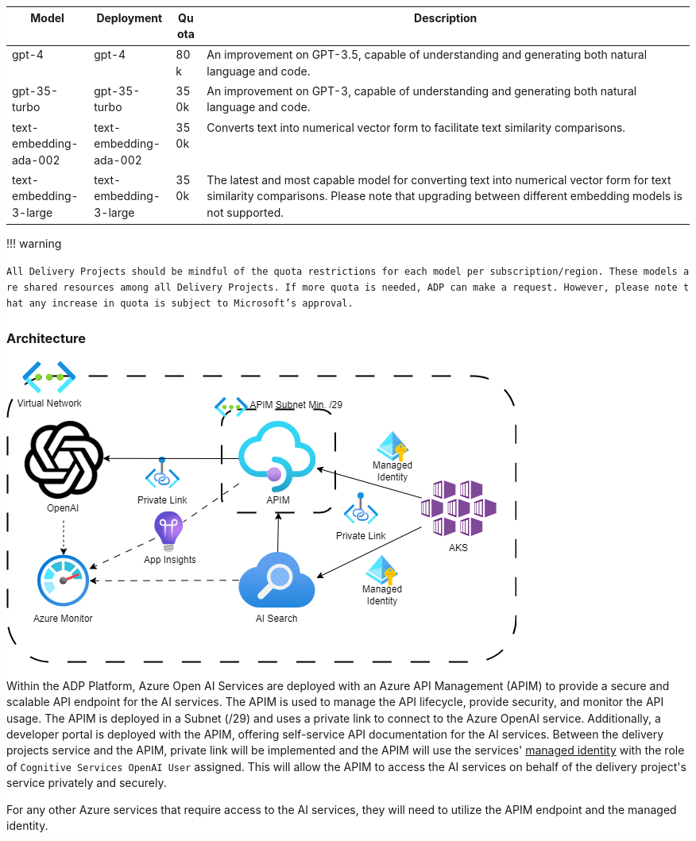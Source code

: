 
| Model | Deployment | Quota | Description |
|-------|------------|-------|-------------|
| gpt-4 | gpt-4 | 80k | An improvement on GPT-3.5, capable of understanding and generating both natural language and code. |
| gpt-35-turbo | gpt-35-turbo | 350k | An improvement on GPT-3, capable of understanding and generating both natural language and code. |
| text-embedding-ada-002 | text-embedding-ada-002 | 350k | Converts text into numerical vector form to facilitate text similarity comparisons. |
|text-embedding-3-large | text-embedding-3-large | 350k | The latest and most capable model for converting text into numerical vector form for text similarity comparisons. Please note that upgrading between different embedding models is not supported.  |

!!! warning

    All Delivery Projects should be mindful of the quota restrictions for each model per subscription/region. These models are shared resources among all Delivery Projects. If more quota is needed, ADP can make a request. However, please note that any increase in quota is subject to Microsoft’s approval.

### Architecture

![ai-services-architecture](../../images/diagrams/ai-services.png)

Within the ADP Platform, Azure Open AI Services are deployed with an Azure API Management (APIM) to provide a secure and scalable API endpoint for the AI services. The APIM is used to manage the API lifecycle, provide security, and monitor the API usage. The APIM is deployed in a Subnet (/29) and uses a private link to connect to the Azure OpenAI service. Additionally, a developer portal is deployed with the APIM, offering self-service API documentation for the AI services. Between the delivery projects service and the APIM, private link will be implemented and the APIM will use the services' [managed identity](https://learn.microsoft.com/en-us/azure/api-management/api-management-authenticate-authorize-azure-openai#authenticate-with-managed-identity) with the role of `Cognitive Services OpenAI User` assigned. This will allow the APIM to access the AI services on behalf of the delivery project's service privately and securely.

For any other Azure services that require access to the AI services, they will need to utilize the APIM endpoint and the managed identity.
